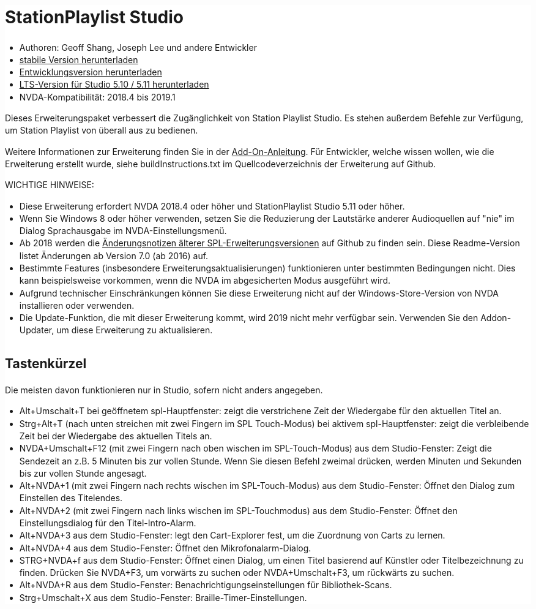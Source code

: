 # StationPlaylist Studio #

* Authoren: Geoff Shang, Joseph Lee und andere Entwickler
* [stabile Version herunterladen][1]
* [Entwicklungsversion herunterladen][2]
* [LTS-Version für Studio 5.10 / 5.11 herunterladen][3]
* NVDA-Kompatibilität: 2018.4 bis 2019.1

Dieses Erweiterungspaket verbessert die Zugänglichkeit von Station Playlist
Studio. Es stehen außerdem Befehle zur Verfügung, um Station Playlist von
überall aus zu bedienen.

Weitere Informationen zur Erweiterung finden Sie in der
[Add-On-Anleitung][4]. Für Entwickler, welche wissen wollen, wie die
Erweiterung  erstellt wurde, siehe buildInstructions.txt im
Quellcodeverzeichnis der Erweiterung auf Github.

WICHTIGE HINWEISE:

* Diese Erweiterung erfordert NVDA 2018.4 oder höher und StationPlaylist
  Studio 5.11 oder höher.
* Wenn Sie Windows 8 oder höher verwenden, setzen Sie die Reduzierung der
  Lautstärke anderer Audioquellen auf "nie" im Dialog Sprachausgabe im
  NVDA-Einstellungsmenü.
* Ab 2018 werden die [Änderungsnotizen älterer SPL-Erweiterungsversionen][5]
  auf Github zu finden sein. Diese Readme-Version listet Änderungen ab
  Version 7.0 (ab 2016) auf.
* Bestimmte Features (insbesondere Erweiterungsaktualisierungen)
  funktionieren unter bestimmten Bedingungen nicht. Dies kann beispielsweise
  vorkommen, wenn die NVDA im abgesicherten Modus ausgeführt wird.
* Aufgrund technischer Einschränkungen können Sie diese Erweiterung nicht
  auf der Windows-Store-Version von NVDA installieren oder verwenden.
* Die Update-Funktion, die mit dieser Erweiterung kommt, wird 2019 nicht
  mehr verfügbar sein. Verwenden Sie den Addon-Updater, um diese Erweiterung
  zu aktualisieren.

## Tastenkürzel

Die meisten davon funktionieren nur in Studio, sofern nicht anders
angegeben.

* Alt+Umschalt+T bei geöffnetem spl-Hauptfenster: zeigt die verstrichene
  Zeit der Wiedergabe für den aktuellen Titel an.
* Strg+Alt+T (nach unten  streichen mit zwei Fingern im SPL Touch-Modus) bei
  aktivem spl-Hauptfenster: zeigt die verbleibende Zeit bei der Wiedergabe
  des aktuellen Titels an.
* NVDA+Umschalt+F12 (mit zwei Fingern nach oben wischen im SPL-Touch-Modus)
  aus dem Studio-Fenster: Zeigt die Sendezeit an z.B. 5 Minuten bis zur
  vollen Stunde. Wenn Sie diesen Befehl zweimal drücken, werden Minuten und
  Sekunden bis zur vollen Stunde angesagt.
* Alt+NVDA+1 (mit zwei Fingern nach rechts wischen im SPL-Touch-Modus) aus
  dem Studio-Fenster: Öffnet den Dialog zum Einstellen des Titelendes.
* Alt+NVDA+2 (mit zwei Fingern nach links wischen im SPL-Touchmodus) aus dem
  Studio-Fenster: Öffnet den Einstellungsdialog für den Titel-Intro-Alarm.
* Alt+NVDA+3 aus dem Studio-Fenster: legt den Cart-Explorer fest, um die
  Zuordnung von Carts zu lernen.
* Alt+NVDA+4 aus dem Studio-Fenster: Öffnet den Mikrofonalarm-Dialog.
* STRG+NVDA+f aus dem Studio-Fenster: Öffnet einen Dialog, um einen Titel
  basierend auf Künstler oder Titelbezeichnung zu finden. Drücken Sie
  NVDA+F3, um vorwärts zu suchen oder NVDA+Umschalt+F3, um rückwärts zu
  suchen.
* Alt+NVDA+R aus dem Studio-Fenster: Benachrichtigungseinstellungen für
  Bibliothek-Scans.
* Strg+Umschalt+X aus dem Studio-Fenster: Braille-Timer-Einstellungen.

[1]: https://addons.nvda-project.org/files/get.php?file=spl
[2]: https://addons.nvda-project.org/files/get.php?file=spl-dev
[3]: https://addons.nvda-project.org/files/get.php?file=spl-lts18
[4]: https://github.com/josephsl/stationplaylist/wiki/SPLAddonGuide
[5]: https://github.com/josephsl/stationplaylist/wiki/splchangelog